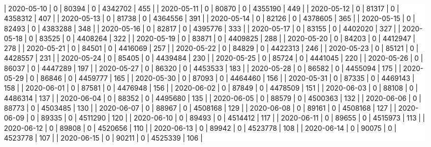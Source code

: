 | 2020-05-10 | 0 | 80394 | 0 | 4342702 | 455 |
| 2020-05-11 | 0 | 80870 | 0 | 4355190 | 449 |
| 2020-05-12 | 0 | 81317 | 0 | 4358312 | 407 |
| 2020-05-13 | 0 | 81738 | 0 | 4364556 | 391 |
| 2020-05-14 | 0 | 82126 | 0 | 4378605 | 365 |
| 2020-05-15 | 0 | 82493 | 0 | 4383288 | 348 |
| 2020-05-16 | 0 | 82817 | 0 | 4395776 | 333 |
| 2020-05-17 | 0 | 83155 | 0 | 4402020 | 327 |
| 2020-05-18 | 0 | 83525 | 0 | 4408264 | 322 |
| 2020-05-19 | 0 | 83871 | 0 | 4409825 | 288 |
| 2020-05-20 | 0 | 84203 | 0 | 4412947 | 278 |
| 2020-05-21 | 0 | 84501 | 0 | 4416069 | 257 |
| 2020-05-22 | 0 | 84829 | 0 | 4422313 | 246 |
| 2020-05-23 | 0 | 85121 | 0 | 4428557 | 231 |
| 2020-05-24 | 0 | 85405 | 0 | 4439484 | 230 |
| 2020-05-25 | 0 | 85724 | 0 | 4441045 | 220 |
| 2020-05-26 | 0 | 86037 | 0 | 4447289 | 197 |
| 2020-05-27 | 0 | 86320 | 0 | 4453533 | 183 |
| 2020-05-28 | 0 | 86582 | 0 | 4455094 | 175 |
| 2020-05-29 | 0 | 86846 | 0 | 4459777 | 165 |
| 2020-05-30 | 0 | 87093 | 0 | 4464460 | 156 |
| 2020-05-31 | 0 | 87335 | 0 | 4469143 | 158 |
| 2020-06-01 | 0 | 87581 | 0 | 4476948 | 156 |
| 2020-06-02 | 0 | 87849 | 0 | 4478509 | 151 |
| 2020-06-03 | 0 | 88108 | 0 | 4486314 | 137 |
| 2020-06-04 | 0 | 88352 | 0 | 4495680 | 135 |
| 2020-06-05 | 0 | 88579 | 0 | 4500363 | 132 |
| 2020-06-06 | 0 | 88773 | 0 | 4503485 | 130 |
| 2020-06-07 | 0 | 88967 | 0 | 4508168 | 129 |
| 2020-06-08 | 0 | 89161 | 0 | 4508168 | 127 |
| 2020-06-09 | 0 | 89335 | 0 | 4511290 | 120 |
| 2020-06-10 | 0 | 89493 | 0 | 4514412 | 117 |
| 2020-06-11 | 0 | 89655 | 0 | 4515973 | 113 |
| 2020-06-12 | 0 | 89808 | 0 | 4520656 | 110 |
| 2020-06-13 | 0 | 89942 | 0 | 4523778 | 108 |
| 2020-06-14 | 0 | 90075 | 0 | 4523778 | 107 |
| 2020-06-15 | 0 | 90211 | 0 | 4525339 | 106 |